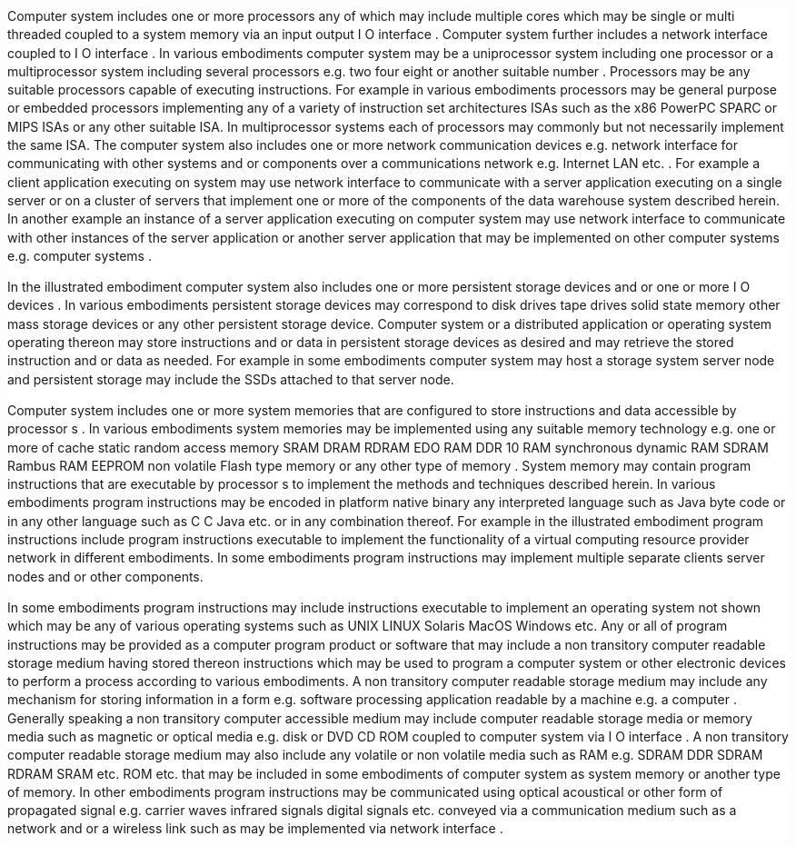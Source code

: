 Computer system includes one or more processors any of which may include multiple cores which may be single or multi threaded coupled to a system memory via an input output I O interface . Computer system further includes a network interface coupled to I O interface . In various embodiments computer system may be a uniprocessor system including one processor or a multiprocessor system including several processors e.g. two four eight or another suitable number . Processors may be any suitable processors capable of executing instructions. For example in various embodiments processors may be general purpose or embedded processors implementing any of a variety of instruction set architectures ISAs such as the x86 PowerPC SPARC or MIPS ISAs or any other suitable ISA. In multiprocessor systems each of processors may commonly but not necessarily implement the same ISA. The computer system also includes one or more network communication devices e.g. network interface for communicating with other systems and or components over a communications network e.g. Internet LAN etc. . For example a client application executing on system may use network interface to communicate with a server application executing on a single server or on a cluster of servers that implement one or more of the components of the data warehouse system described herein. In another example an instance of a server application executing on computer system may use network interface to communicate with other instances of the server application or another server application that may be implemented on other computer systems e.g. computer systems .

In the illustrated embodiment computer system also includes one or more persistent storage devices and or one or more I O devices . In various embodiments persistent storage devices may correspond to disk drives tape drives solid state memory other mass storage devices or any other persistent storage device. Computer system or a distributed application or operating system operating thereon may store instructions and or data in persistent storage devices as desired and may retrieve the stored instruction and or data as needed. For example in some embodiments computer system may host a storage system server node and persistent storage may include the SSDs attached to that server node.

Computer system includes one or more system memories that are configured to store instructions and data accessible by processor s . In various embodiments system memories may be implemented using any suitable memory technology e.g. one or more of cache static random access memory SRAM DRAM RDRAM EDO RAM DDR 10 RAM synchronous dynamic RAM SDRAM Rambus RAM EEPROM non volatile Flash type memory or any other type of memory . System memory may contain program instructions that are executable by processor s to implement the methods and techniques described herein. In various embodiments program instructions may be encoded in platform native binary any interpreted language such as Java byte code or in any other language such as C C Java etc. or in any combination thereof. For example in the illustrated embodiment program instructions include program instructions executable to implement the functionality of a virtual computing resource provider network in different embodiments. In some embodiments program instructions may implement multiple separate clients server nodes and or other components.

In some embodiments program instructions may include instructions executable to implement an operating system not shown which may be any of various operating systems such as UNIX LINUX Solaris MacOS Windows etc. Any or all of program instructions may be provided as a computer program product or software that may include a non transitory computer readable storage medium having stored thereon instructions which may be used to program a computer system or other electronic devices to perform a process according to various embodiments. A non transitory computer readable storage medium may include any mechanism for storing information in a form e.g. software processing application readable by a machine e.g. a computer . Generally speaking a non transitory computer accessible medium may include computer readable storage media or memory media such as magnetic or optical media e.g. disk or DVD CD ROM coupled to computer system via I O interface . A non transitory computer readable storage medium may also include any volatile or non volatile media such as RAM e.g. SDRAM DDR SDRAM RDRAM SRAM etc. ROM etc. that may be included in some embodiments of computer system as system memory or another type of memory. In other embodiments program instructions may be communicated using optical acoustical or other form of propagated signal e.g. carrier waves infrared signals digital signals etc. conveyed via a communication medium such as a network and or a wireless link such as may be implemented via network interface .
